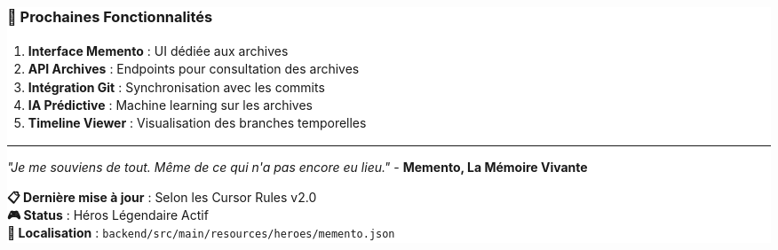 ### 🎯 Prochaines Fonctionnalités
1. **Interface Memento** : UI dédiée aux archives
2. **API Archives** : Endpoints pour consultation des archives
3. **Intégration Git** : Synchronisation avec les commits
4. **IA Prédictive** : Machine learning sur les archives
5. **Timeline Viewer** : Visualisation des branches temporelles

---

*"Je me souviens de tout. Même de ce qui n'a pas encore eu lieu."* - **Memento, La Mémoire Vivante**

**📋 Dernière mise à jour** : Selon les Cursor Rules v2.0  
**🎮 Status** : Héros Légendaire Actif  
**📍 Localisation** : `backend/src/main/resources/heroes/memento.json` 